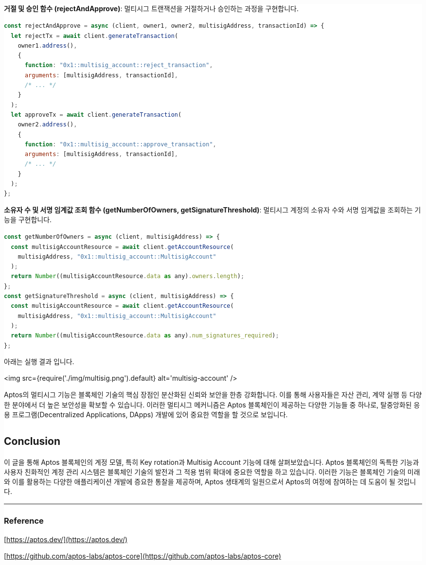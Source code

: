 **거절 및 승인 함수 (rejectAndApprove)**: 멀티시그 트랜잭션을 거절하거나 승인하는 과정을 구현합니다.

```jsx
const rejectAndApprove = async (client, owner1, owner2, multisigAddress, transactionId) => {
  let rejectTx = await client.generateTransaction(
    owner1.address(), 
    {
      function: "0x1::multisig_account::reject_transaction",
      arguments: [multisigAddress, transactionId],
      /* ... */
    }
  );
  let approveTx = await client.generateTransaction(
    owner2.address(), 
    {
      function: "0x1::multisig_account::approve_transaction",
      arguments: [multisigAddress, transactionId],
      /* ... */
    }
  );
};
```

**소유자 수 및 서명 임계값 조회 함수 (getNumberOfOwners, getSignatureThreshold)**: 멀티시그 계정의 소유자 수와 서명 임계값을 조회하는 기능을 구현합니다.

```jsx
const getNumberOfOwners = async (client, multisigAddress) => {
  const multisigAccountResource = await client.getAccountResource(
    multisigAddress, "0x1::multisig_account::MultisigAccount"
  );
  return Number((multisigAccountResource.data as any).owners.length);
};
const getSignatureThreshold = async (client, multisigAddress) => {
  const multisigAccountResource = await client.getAccountResource(
    multisigAddress, "0x1::multisig_account::MultisigAccount"
  );
  return Number((multisigAccountResource.data as any).num_signatures_required);
};
```

아래는 실행 결과 입니다. 

<img src={require('./img/multisig.png').default} alt='multisig-account' />

Aptos의 멀티시그 기능은 블록체인 기술의 핵심 장점인 분산화된 신뢰와 보안을 한층 강화합니다. 이를 통해 사용자들은 자산 관리, 계약 실행 등 다양한 분야에서 더 높은 보안성을 확보할 수 있습니다. 이러한 멀티시그 메커니즘은 Aptos 블록체인이 제공하는 다양한 기능들 중 하나로, 탈중앙화된 응용 프로그램(Decentralized Applications, DApps) 개발에 있어 중요한 역할을 할 것으로 보입니다.

## **Conclusion**

이 글을 통해 Aptos 블록체인의 계정 모델, 특히 Key rotation과 Multisig Account 기능에 대해 살펴보았습니다. Aptos 블록체인의 독특한 기능과 사용자 친화적인 계정 관리 시스템은 블록체인 기술의 발전과 그 적용 범위 확대에 중요한 역할을 하고 있습니다. 이러한 기능은 블록체인 기술의 미래와 이를 활용하는 다양한 애플리케이션 개발에 증요한 통찰을 제공하며, Aptos 생태계의 일원으로서 Aptos의 여정에 참여하는 데 도움이 될 것입니다.

---

### Reference

[https://aptos.dev/](https://aptos.dev/)

[https://github.com/aptos-labs/aptos-core](https://github.com/aptos-labs/aptos-core)